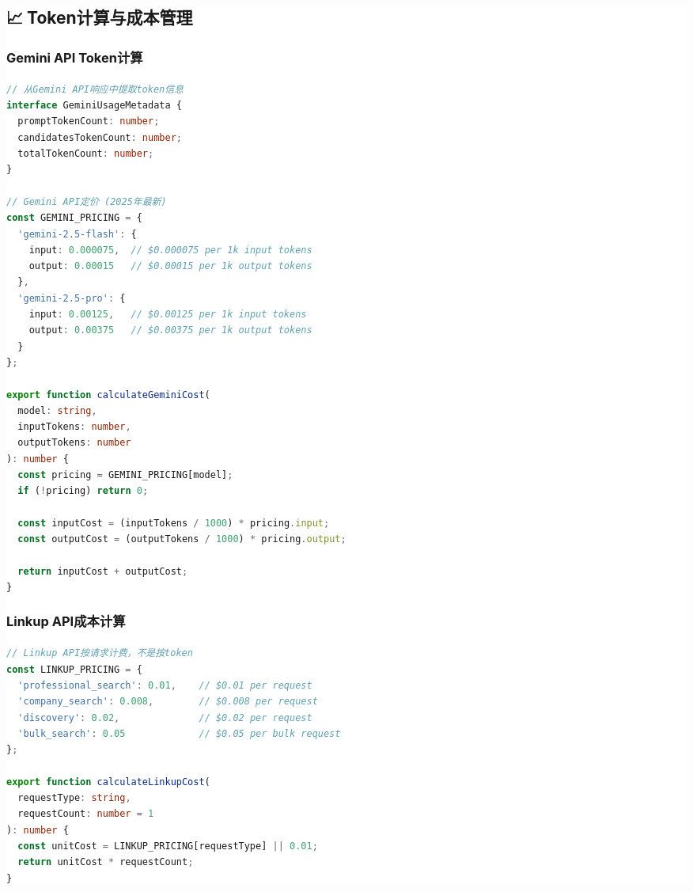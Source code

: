## 📈 Token计算与成本管理

### Gemini API Token计算
```typescript
// 从Gemini API响应中提取token信息
interface GeminiUsageMetadata {
  promptTokenCount: number;
  candidatesTokenCount: number;
  totalTokenCount: number;
}

// Gemini API定价 (2025年最新)
const GEMINI_PRICING = {
  'gemini-2.5-flash': {
    input: 0.000075,  // $0.000075 per 1k input tokens
    output: 0.00015   // $0.00015 per 1k output tokens
  },
  'gemini-2.5-pro': {
    input: 0.00125,   // $0.00125 per 1k input tokens
    output: 0.00375   // $0.00375 per 1k output tokens
  }
};

export function calculateGeminiCost(
  model: string,
  inputTokens: number,
  outputTokens: number
): number {
  const pricing = GEMINI_PRICING[model];
  if (!pricing) return 0;

  const inputCost = (inputTokens / 1000) * pricing.input;
  const outputCost = (outputTokens / 1000) * pricing.output;

  return inputCost + outputCost;
}
```

### Linkup API成本计算
```typescript
// Linkup API按请求计费，不是按token
const LINKUP_PRICING = {
  'professional_search': 0.01,    // $0.01 per request
  'company_search': 0.008,        // $0.008 per request
  'discovery': 0.02,              // $0.02 per request
  'bulk_search': 0.05             // $0.05 per bulk request
};

export function calculateLinkupCost(
  requestType: string,
  requestCount: number = 1
): number {
  const unitCost = LINKUP_PRICING[requestType] || 0.01;
  return unitCost * requestCount;
}
```
